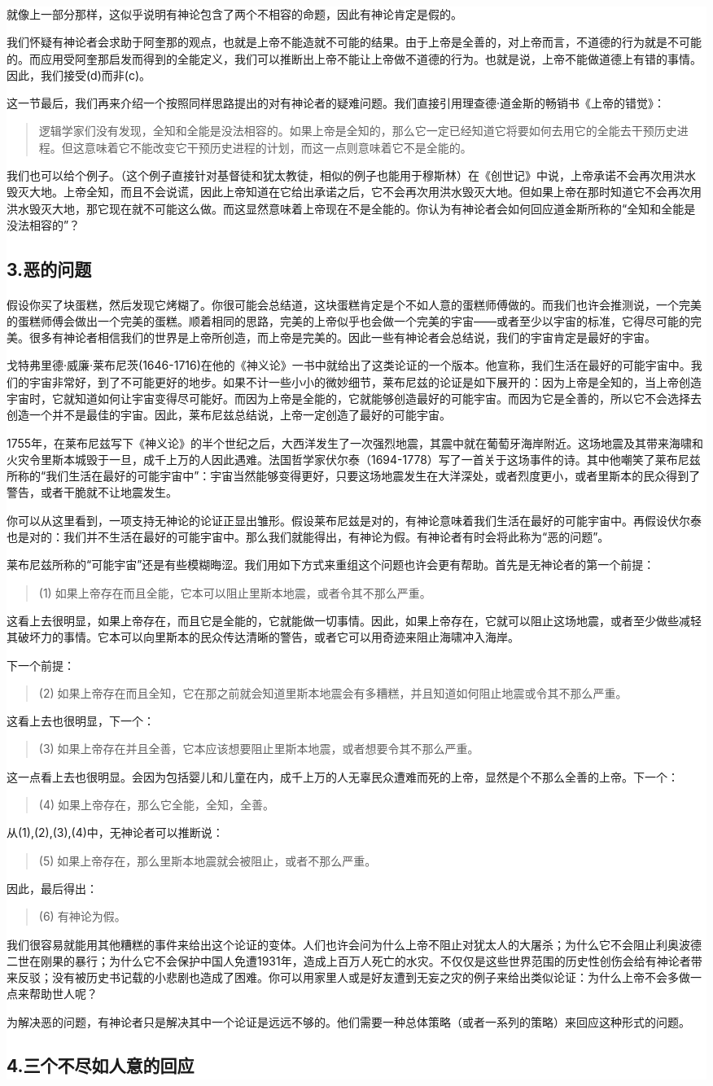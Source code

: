 就像上一部分那样，这似乎说明有神论包含了两个不相容的命题，因此有神论肯定是假的。

我们怀疑有神论者会求助于阿奎那的观点，也就是上帝不能造就不可能的结果。由于上帝是全善的，对上帝而言，不道德的行为就是不可能的。而应用受阿奎那启发而得到的全能定义，我们可以推断出上帝不能让上帝做不道德的行为。也就是说，上帝不能做道德上有错的事情。因此，我们接受(d)而非(c)。

这一节最后，我们再来介绍一个按照同样思路提出的对有神论者的疑难问题。我们直接引用理查德·道金斯的畅销书《上帝的错觉》：

>逻辑学家们没有发现，全知和全能是没法相容的。如果上帝是全知的，那么它一定已经知道它将要如何去用它的全能去干预历史进程。但这意味着它不能改变它干预历史进程的计划，而这一点则意味着它不是全能的。

我们也可以给个例子。（这个例子直接针对基督徒和犹太教徒，相似的例子也能用于穆斯林）在《创世记》中说，上帝承诺不会再次用洪水毁灭大地。上帝全知，而且不会说谎，因此上帝知道在它给出承诺之后，它不会再次用洪水毁灭大地。但如果上帝在那时知道它不会再次用洪水毁灭大地，那它现在就不可能这么做。而这显然意味着上帝现在不是全能的。你认为有神论者会如何回应道金斯所称的“全知和全能是没法相容的”？

## 3.恶的问题

假设你买了块蛋糕，然后发现它烤糊了。你很可能会总结道，这块蛋糕肯定是个不如人意的蛋糕师傅做的。而我们也许会推测说，一个完美的蛋糕师傅会做出一个完美的蛋糕。顺着相同的思路，完美的上帝似乎也会做一个完美的宇宙——或者至少以宇宙的标准，它得尽可能的完美。很多有神论者相信我们的世界是上帝所创造，而上帝是完美的。因此一些有神论者会总结说，我们的宇宙肯定是最好的宇宙。

戈特弗里德·威廉·莱布尼茨(1646-1716)在他的《神义论》一书中就给出了这类论证的一个版本。他宣称，我们生活在最好的可能宇宙中。我们的宇宙非常好，到了不可能更好的地步。如果不计一些小小的微妙细节，莱布尼兹的论证是如下展开的：因为上帝是全知的，当上帝创造宇宙时，它就知道如何让宇宙变得尽可能好。而因为上帝是全能的，它就能够创造最好的可能宇宙。而因为它是全善的，所以它不会选择去创造一个并不是最佳的宇宙。因此，莱布尼兹总结说，上帝一定创造了最好的可能宇宙。

1755年，在莱布尼兹写下《神义论》的半个世纪之后，大西洋发生了一次强烈地震，其震中就在葡萄牙海岸附近。这场地震及其带来海啸和火灾令里斯本城毁于一旦，成千上万的人因此遇难。法国哲学家伏尔泰（1694-1778）写了一首关于这场事件的诗。其中他嘲笑了莱布尼兹所称的“我们生活在最好的可能宇宙中”：宇宙当然能够变得更好，只要这场地震发生在大洋深处，或者烈度更小，或者里斯本的民众得到了警告，或者干脆就不让地震发生。

你可以从这里看到，一项支持无神论的论证正显出雏形。假设莱布尼兹是对的，有神论意味着我们生活在最好的可能宇宙中。再假设伏尔泰也是对的：我们并不生活在最好的可能宇宙中。那么我们就能得出，有神论为假。有神论者有时会将此称为“恶的问题”。

莱布尼兹所称的“可能宇宙”还是有些模糊晦涩。我们用如下方式来重组这个问题也许会更有帮助。首先是无神论者的第一个前提：

> (1) 如果上帝存在而且全能，它本可以阻止里斯本地震，或者令其不那么严重。

这看上去很明显，如果上帝存在，而且它是全能的，它就能做一切事情。因此，如果上帝存在，它就可以阻止这场地震，或者至少做些减轻其破坏力的事情。它本可以向里斯本的民众传达清晰的警告，或者它可以用奇迹来阻止海啸冲入海岸。

下一个前提：

> (2) 如果上帝存在而且全知，它在那之前就会知道里斯本地震会有多糟糕，并且知道如何阻止地震或令其不那么严重。

这看上去也很明显，下一个：

> (3) 如果上帝存在并且全善，它本应该想要阻止里斯本地震，或者想要令其不那么严重。

这一点看上去也很明显。会因为包括婴儿和儿童在内，成千上万的人无辜民众遭难而死的上帝，显然是个不那么全善的上帝。下一个：

> (4) 如果上帝存在，那么它全能，全知，全善。

从(1),(2),(3),(4)中，无神论者可以推断说：

> (5) 如果上帝存在，那么里斯本地震就会被阻止，或者不那么严重。

因此，最后得出：

> (6) 有神论为假。

我们很容易就能用其他糟糕的事件来给出这个论证的变体。人们也许会问为什么上帝不阻止对犹太人的大屠杀；为什么它不会阻止利奥波德二世在刚果的暴行；为什么它不会保护中国人免遭1931年，造成上百万人死亡的水灾。不仅仅是这些世界范围的历史性创伤会给有神论者带来反驳；没有被历史书记载的小悲剧也造成了困难。你可以用家里人或是好友遭到无妄之灾的例子来给出类似论证：为什么上帝不会多做一点来帮助世人呢？

为解决恶的问题，有神论者只是解决其中一个论证是远远不够的。他们需要一种总体策略（或者一系列的策略）来回应这种形式的问题。

## 4.三个不尽如人意的回应
